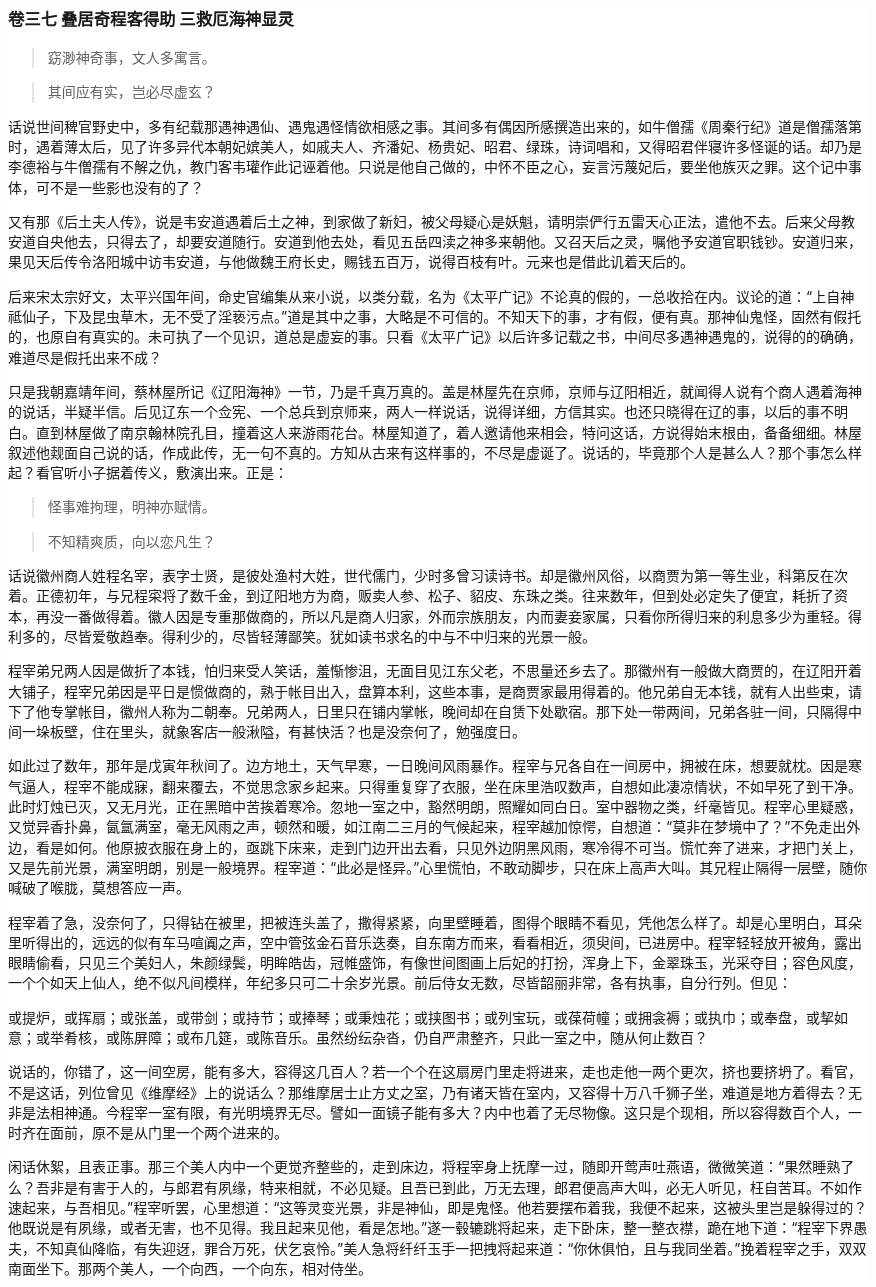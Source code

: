 <script type="text/javascript">
    var head = document.getElementsByTagName('head')[0];
    cssURL = '/public/article_1.css';
    linkTag = document.createElement('link');
    linkTag.href = cssURL;
    linkTag.setAttribute('type','text/css');
    linkTag.setAttribute('rel','stylesheet');
    head.appendChild(linkTag);
</script>
### 卷三七 叠居奇程客得助 三救厄海神显灵

> 窈渺神奇事，文人多寓言。

> 其间应有实，岂必尽虚玄？

话说世间稗官野史中，多有纪载那遇神遇仙、遇鬼遇怪情欲相感之事。其间多有偶因所感撰造出来的，如牛僧孺《周秦行纪》道是僧孺落第时，遇着薄太后，见了许多异代本朝妃嫔美人，如戚夫人、齐潘妃、杨贵妃、昭君、绿珠，诗词唱和，又得昭君伴寝许多怪诞的话。却乃是李德裕与牛僧孺有不解之仇，教门客韦瓘作此记诬着他。只说是他自己做的，中怀不臣之心，妄言污蔑妃后，要坐他族灭之罪。这个记中事体，可不是一些影也没有的了？

又有那《后土夫人传》，说是韦安道遇着后土之神，到家做了新妇，被父母疑心是妖魁，请明崇俨行五雷天心正法，遣他不去。后来父母教安道自央他去，只得去了，却要安道随行。安道到他去处，看见五岳四渎之神多来朝他。又召天后之灵，嘱他予安道官职钱钞。安道归来，果见天后传令洛阳城中访韦安道，与他做魏王府长史，赐钱五百万，说得百枝有叶。元来也是借此讥着天后的。

后来宋太宗好文，太平兴国年间，命史官编集从来小说，以类分载，名为《太平广记》不论真的假的，一总收拾在内。议论的道：“上自神祗仙子，下及昆虫草木，无不受了淫亵污点。”道是其中之事，大略是不可信的。不知天下的事，才有假，便有真。那神仙鬼怪，固然有假托的，也原自有真实的。未可执了一个见识，道总是虚妄的事。只看《太平广记》以后许多记载之书，中间尽多遇神遇鬼的，说得的的确确，难道尽是假托出来不成？

只是我朝嘉靖年间，蔡林屋所记《辽阳海神》一节，乃是千真万真的。盖是林屋先在京师，京师与辽阳相近，就闻得人说有个商人遇着海神的说话，半疑半信。后见辽东一个佥宪、一个总兵到京师来，两人一样说话，说得详细，方信其实。也还只晓得在辽的事，以后的事不明白。直到林屋做了南京翰林院孔目，撞着这人来游雨花台。林屋知道了，着人邀请他来相会，特问这话，方说得始末根由，备备细细。林屋叙述他觌面自己说的话，作成此传，无一句不真的。方知从古来有这样事的，不尽是虚诞了。说话的，毕竟那个人是甚么人？那个事怎么样起？看官听小子据着传义，敷演出来。正是：

> 怪事难拘理，明神亦赋情。

> 不知精爽质，向以恋凡生？

话说徽州商人姓程名宰，表字士贤，是彼处渔村大姓，世代儒门，少时多曾习读诗书。却是徽州风俗，以商贾为第一等生业，科第反在次着。正德初年，与兄程寀将了数千金，到辽阳地方为商，贩卖人参、松子、貂皮、东珠之类。往来数年，但到处必定失了便宜，耗折了资本，再没一番做得着。徽人因是专重那做商的，所以凡是商人归家，外而宗族朋友，内而妻妾家属，只看你所得归来的利息多少为重轻。得利多的，尽皆爱敬趋奉。得利少的，尽皆轻薄鄙笑。犹如读书求名的中与不中归来的光景一般。

程宰弟兄两人因是做折了本钱，怕归来受人笑话，羞惭惨沮，无面目见江东父老，不思量还乡去了。那徽州有一般做大商贾的，在辽阳开着大铺子，程宰兄弟因是平日是惯做商的，熟于帐目出入，盘算本利，这些本事，是商贾家最用得着的。他兄弟自无本钱，就有人出些束，请下了他专掌帐目，徽州人称为二朝奉。兄弟两人，日里只在铺内掌帐，晚间却在自赁下处歇宿。那下处一带两间，兄弟各驻一间，只隔得中间一垛板壁，住在里头，就象客店一般湫隘，有甚快活？也是没奈何了，勉强度日。

如此过了数年，那年是戊寅年秋间了。边方地土，天气早寒，一日晚间风雨暴作。程宰与兄各自在一间房中，拥被在床，想要就枕。因是寒气逼人，程宰不能成寐，翻来覆去，不觉思念家乡起来。只得重复穿了衣服，坐在床里浩叹数声，自想如此凄凉情状，不如早死了到干净。此时灯烛已灭，又无月光，正在黑暗中苦挨着寒冷。忽地一室之中，豁然明朗，照耀如同白日。室中器物之类，纤毫皆见。程宰心里疑惑，又觉异香扑鼻，氤氲满室，毫无风雨之声，顿然和暖，如江南二三月的气候起来，程宰越加惊愕，自想道：“莫非在梦境中了？”不免走出外边，看是如何。他原披衣服在身上的，亟跳下床来，走到门边开出去看，只见外边阴黑风雨，寒冷得不可当。慌忙奔了进来，才把门关上，又是先前光景，满室明朗，别是一般境界。程宰道：“此必是怪异。”心里慌怕，不敢动脚步，只在床上高声大叫。其兄程止隔得一层壁，随你喊破了喉胧，莫想答应一声。

程宰着了急，没奈何了，只得钻在被里，把被连头盖了，撒得紧紧，向里壁睡着，图得个眼睛不看见，凭他怎么样了。却是心里明白，耳朵里听得出的，远远的似有车马喧阗之声，空中管弦金石音乐迭奏，自东南方而来，看看相近，须臾间，已进房中。程宰轻轻放开被角，露出眼睛偷看，只见三个美妇人，朱颜绿鬓，明眸皓齿，冠帷盛饰，有像世间图画上后妃的打扮，浑身上下，金翠珠玉，光采夺目；容色风度，一个个如天上仙人，绝不似凡间模样，年纪多只可二十余岁光景。前后侍女无数，尽皆韶丽非常，各有执事，自分行列。但见：

或提炉，或挥扇；或张盖，或带剑；或持节；或捧琴；或秉烛花；或挟图书；或列宝玩，或葆荷幢；或拥衾褥；或执巾；或奉盘，或挈如意；或举肴核，或陈屏障；或布几筵，或陈音乐。虽然纷纭杂沓，仍自严肃整齐，只此一室之中，随从何止数百？

说话的，你错了，这一间空房，能有多大，容得这几百人？若一个个在这扇房门里走将进来，走也走他一两个更次，挤也要挤坍了。看官，不是这话，列位曾见《维摩经》上的说话么？那维摩居士止方丈之室，乃有诸天皆在室内，又容得十万八千狮子坐，难道是地方着得去？无非是法相神通。今程宰一室有限，有光明境界无尽。譬如一面镜子能有多大？内中也着了无尽物像。这只是个现相，所以容得数百个人，一时齐在面前，原不是从门里一个两个进来的。

闲话休絮，且表正事。那三个美人内中一个更觉齐整些的，走到床边，将程宰身上抚摩一过，随即开莺声吐燕语，微微笑道：“果然睡熟了么？吾非是有害于人的，与郎君有夙缘，特来相就，不必见疑。且吾已到此，万无去理，郎君便高声大叫，必无人听见，枉自苦耳。不如作速起来，与吾相见。”程宰听罢，心里想道：“这等灵变光景，非是神仙，即是鬼怪。他若要摆布着我，我便不起来，这被头里岂是躲得过的？他既说是有夙缘，或者无害，也不见得。我且起来见他，看是怎地。”遂一毂辘跳将起来，走下卧床，整一整衣襟，跪在地下道：“程宰下界愚夫，不知真仙降临，有失迎迓，罪合万死，伏乞哀怜。”美人急将纤纤玉手一把拽将起来道：“你休俱怕，且与我同坐着。”挽着程宰之手，双双南面坐下。那两个美人，一个向西，一个向东，相对侍坐。
